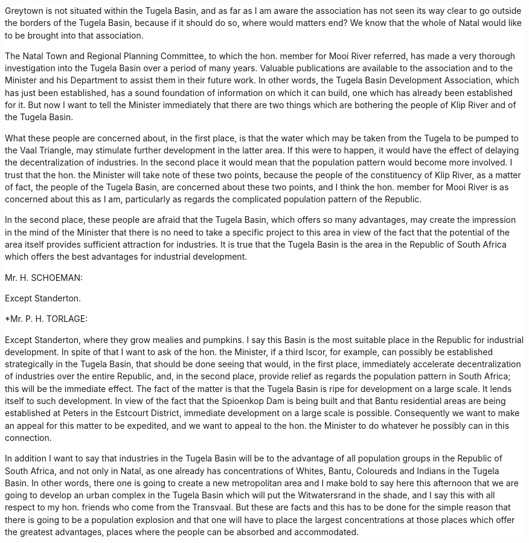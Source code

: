 <p>Greytown is not situated within the Tugela Basin, and as far <span class="col_6899-6900" refersTo="page_0655"/>as I am aware the association has not seen its way clear to go outside the borders of the Tugela Basin, because if it should do so, where would matters end? We know that the whole of Natal would like to be brought into that association.</p>

<p>The Natal Town and Regional Planning Committee, to which the hon. member for Mooi River referred, has made a very thorough investigation into the Tugela Basin over a period of many years. Valuable publications are available to the association and to the Minister and his Department to assist them in their future work. In other words, the Tugela Basin Development Association, which has just been established, has a sound foundation of information on which it can build, one which has already been established for it. But now I want to tell the Minister immediately that there are two things which are bothering the people of Klip River and of the Tugela Basin.</p>

<p>What these people are concerned about, in the first place, is that the water which may be taken from the Tugela to be pumped to the Vaal Triangle, may stimulate further development in the latter area. If this were to happen, it would have the effect of delaying the decentralization of industries. In the second place it would mean that the population pattern would become more involved. I trust that the hon. the Minister will take note of these two points, because the people of the constituency of Klip River, as a matter of fact, the people of the Tugela Basin, are concerned about these two points, and I think the hon. member for Mooi River is as concerned about this as I am, particularly as regards the complicated population pattern of the Republic.</p>

<p>In the second place, these people are afraid that the Tugela Basin, which offers so many advantages, may create the impression in the mind of the Minister that there is no need to take a specific project to this area in view of the fact that the potential of the area itself provides sufficient attraction for industries. It is true that the Tugela Basin is the area in the Republic of South Africa which offers the best advantages for industrial development.</p>

</speech>

<speech by="#schoeman">

<from>Mr. <person refersTo="hansard_za">H. SCHOEMAN</person>:</from>

<p>Except Standerton.</p>

</speech>

<speech by="#torlage">

<from>*Mr. <person refersTo="hansard_za">P. H. TORLAGE</person>:</from>

<p>Except Standerton, where they grow mealies and pumpkins. I say this Basin is the most suitable place in the Republic for industrial development. In spite of that I want to ask of the hon. the Minister, if a third Iscor, for example, can possibly be established strategically in the Tugela Basin, that should be done seeing that would, in the first place, immediately accelerate decentralization of industries over the entire Republic, and, in the second place, provide relief as regards the population pattern in South Africa; this will be the immediate effect. The fact of the matter is that the Tugela Basin is ripe for development on a large scale. It lends itself to such development. In view of the fact that the Spioenkop Dam is being built and that Bantu residential areas are being established at Peters in the Estcourt District, immediate development on a large scale is possible. Consequently we want to make an appeal for this matter to be expedited, and we want to appeal to the hon. the Minister to do whatever he possibly can in this connection.</p>

<p>In addition I want to say that industries in the Tugela Basin will be to the advantage of all population groups in the Republic of South Africa, and not only in Natal, as one already has concentrations of Whites, Bantu, Coloureds and Indians in the Tugela Basin. In other words, there one is going to create a new metropolitan area and I make bold to say here this afternoon that we are going to develop an urban complex in the Tugela Basin which will put the Witwatersrand in the shade, and I say this with all respect to my hon. friends who come from the Transvaal. But these are facts and this has to be done for the simple reason that there is going to be a population explosion and that one will have to place the largest concentrations at those places which offer the greatest advantages, places where the people can be absorbed and accommodated.</p>
